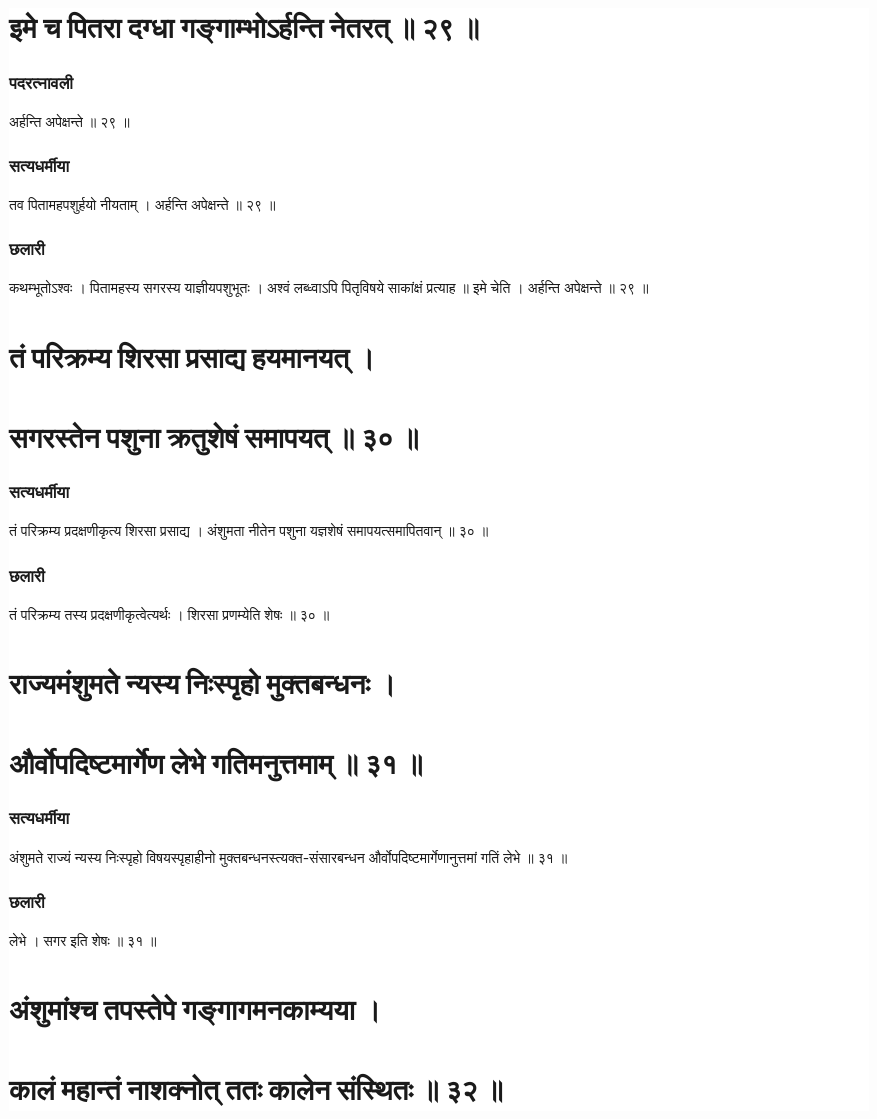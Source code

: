 # **इमे च पितरा दग्धा गङ्गाम्भोऽर्हन्ति नेतरत् ॥ २९ ॥**

### **पदरत्नावली**

अर्हन्ति अपेक्षन्ते ॥ २९ ॥

### **सत्यधर्मीया**

तव पितामहपशुर्हयो नीयताम् । अर्हन्ति अपेक्षन्ते ॥ २९ ॥

### **छलारी**

कथम्भूतोऽश्वः । पितामहस्य सगरस्य याज्ञीयपशुभूतः । अश्वं लब्ध्वाऽपि पितृविषये साकांक्षं प्रत्याह ॥ इमे चेति । अर्हन्ति अपेक्षन्ते ॥ २९ ॥

# **तं परिक्रम्य शिरसा प्रसाद्य हयमानयत् ।**

# **सगरस्तेन पशुना क्रतुशेषं समापयत् ॥ ३० ॥**

### **सत्यधर्मीया**

तं परिक्रम्य प्रदक्षणीकृत्य शिरसा प्रसाद्य । अंशुमता नीतेन पशुना यज्ञशेषं समापयत्समापितवान् ॥ ३० ॥

### **छलारी**

तं परिक्रम्य तस्य प्रदक्षणीकृत्वेत्यर्थः । शिरसा प्रणम्येति शेषः ॥ ३० ॥

# **राज्यमंशुमते न्यस्य निःस्पृहो मुक्तबन्धनः ।**

# **और्वोपदिष्टमार्गेण लेभे गतिमनुत्तमाम् ॥ ३१ ॥**

### **सत्यधर्मीया**

अंशुमते राज्यं न्यस्य निःस्पृहो विषयस्पृहाहीनो मुक्तबन्धनस्त्यक्त-संसारबन्धन और्वोपदिष्टमार्गेणानुत्तमां गतिं लेभे ॥ ३१ ॥

### **छलारी**

लेभे । सगर इति शेषः ॥ ३१ ॥

# **अंशुमांश्च तपस्तेपे गङ्गागमनकाम्यया ।**

# **कालं महान्तं नाशक्नोत् ततः कालेन संस्थितः ॥ ३२ ॥**
